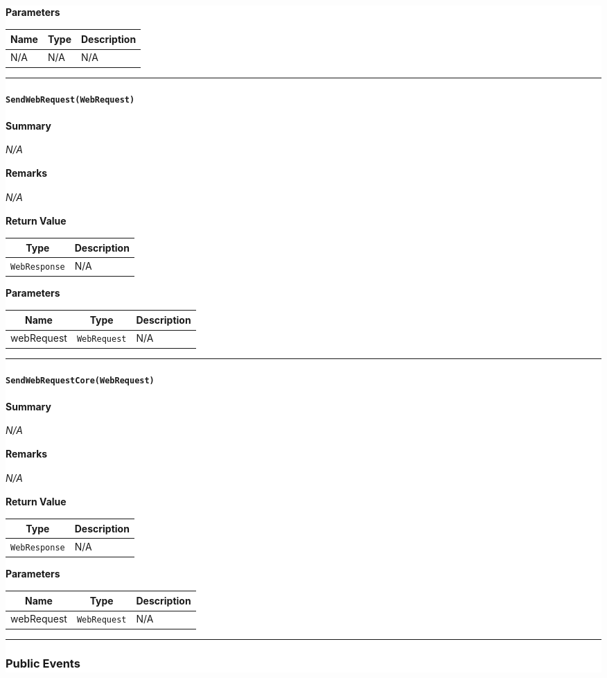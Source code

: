 **Parameters**

|Name|Type|Description|
|---|---|---|
|N/A|N/A|N/A|

---
#### `SendWebRequest(WebRequest)`

**Summary**

   *N/A*

**Remarks**

   *N/A*

**Return Value**

|Type|Description|
|---|---|
|`WebResponse`|N/A|

**Parameters**

|Name|Type|Description|
|---|---|---|
|webRequest|`WebRequest`|N/A|

---
#### `SendWebRequestCore(WebRequest)`

**Summary**

   *N/A*

**Remarks**

   *N/A*

**Return Value**

|Type|Description|
|---|---|
|`WebResponse`|N/A|

**Parameters**

|Name|Type|Description|
|---|---|---|
|webRequest|`WebRequest`|N/A|

---

### Public Events
